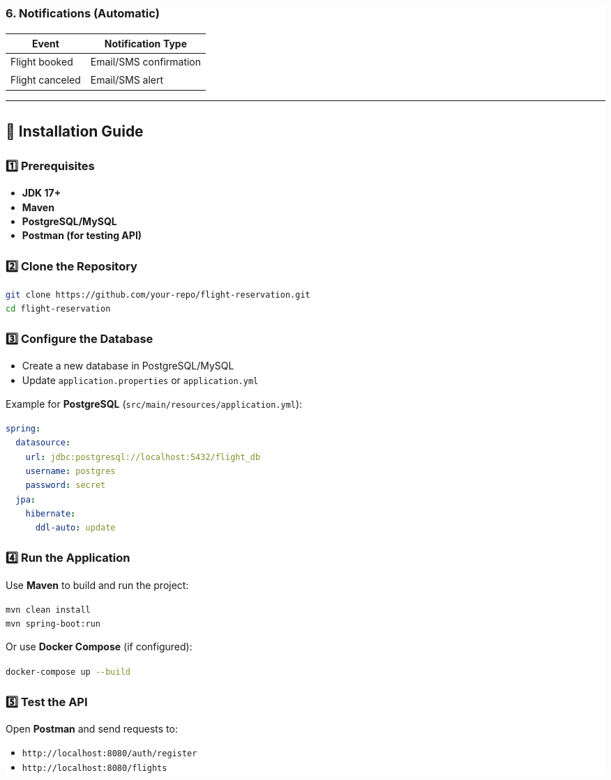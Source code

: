 ### 6. Notifications (Automatic)
| Event | Notification Type |  
|--------|-----------------|  
| Flight booked | Email/SMS confirmation |  
| Flight canceled | Email/SMS alert |  

---

## 🚀 Installation Guide

### 1️⃣ Prerequisites
- **JDK 17+**
- **Maven**
- **PostgreSQL/MySQL**
- **Postman (for testing API)**

### 2️⃣ Clone the Repository
```sh
git clone https://github.com/your-repo/flight-reservation.git
cd flight-reservation
```

### 3️⃣ Configure the Database
- Create a new database in PostgreSQL/MySQL
- Update `application.properties` or `application.yml`

Example for **PostgreSQL** (`src/main/resources/application.yml`):
```yaml
spring:
  datasource:
    url: jdbc:postgresql://localhost:5432/flight_db
    username: postgres
    password: secret
  jpa:
    hibernate:
      ddl-auto: update
```

### 4️⃣ Run the Application
Use **Maven** to build and run the project:
```sh
mvn clean install
mvn spring-boot:run
```

Or use **Docker Compose** (if configured):
```sh
docker-compose up --build
```

### 5️⃣ Test the API
Open **Postman** and send requests to:
- `http://localhost:8080/auth/register`
- `http://localhost:8080/flights`
